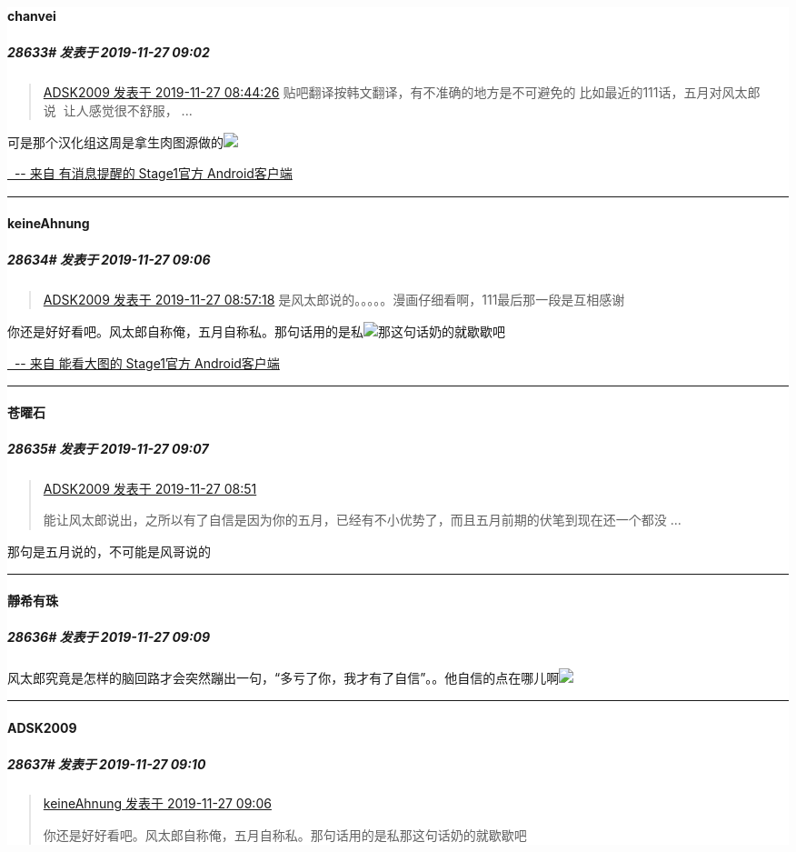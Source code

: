 ####  chanvei  
##### 28633#       发表于 2019-11-27 09:02


<blockquote><a href="httphttps://bbs.saraba1st.com/2b/forum.php?mod=redirect&amp;goto=findpost&amp;pid=45633883&amp;ptid=1831320" target="_blank">ADSK2009 发表于 2019-11-27 08:44:26</a>
贴吧翻译按韩文翻译，有不准确的地方是不可避免的 比如最近的111话，五月对风太郎说  让人感觉很不舒服， ...</blockquote>可是那个汉化组这周是拿生肉图源做的<img src="https://static.saraba1st.com/image/smiley/face2017/068.png" referrerpolicy="no-referrer">

[  -- 来自 有消息提醒的 Stage1官方 Android客户端](https://www.coolapk.com/apk/140634)


-----

####  keineAhnung  
##### 28634#       发表于 2019-11-27 09:06


<blockquote><a href="httphttps://bbs.saraba1st.com/2b/forum.php?mod=redirect&amp;goto=findpost&amp;pid=45634001&amp;ptid=1831320" target="_blank">ADSK2009 发表于 2019-11-27 08:57:18</a>
是风太郎说的。。。。。漫画仔细看啊，111最后那一段是互相感谢</blockquote>你还是好好看吧。风太郎自称俺，五月自称私。那句话用的是私<img src="https://static.saraba1st.com/image/smiley/face2017/009.gif" referrerpolicy="no-referrer">那这句话奶的就歇歇吧

[  -- 来自 能看大图的 Stage1官方 Android客户端](https://www.coolapk.com/apk/140634)


-----

####  苍曜石  
##### 28635#       发表于 2019-11-27 09:07


<blockquote><a href="httphttps://bbs.saraba1st.com/2b/forum.php?mod=redirect&amp;goto=findpost&amp;pid=45633943&amp;ptid=1831320" target="_blank">ADSK2009 发表于 2019-11-27 08:51</a>

能让风太郎说出，之所以有了自信是因为你的五月，已经有不小优势了，而且五月前期的伏笔到现在还一个都没 ...</blockquote>
那句是五月说的，不可能是风哥说的


-----

####  靜希有珠  
##### 28636#       发表于 2019-11-27 09:09


风太郎究竟是怎样的脑回路才会突然蹦出一句，“多亏了你，我才有了自信”。。他自信的点在哪儿啊<img src="https://static.saraba1st.com/image/smiley/face2017/047.png" referrerpolicy="no-referrer">


-----

####  ADSK2009  
##### 28637#       发表于 2019-11-27 09:10


<blockquote><a href="httphttps://bbs.saraba1st.com/2b/forum.php?mod=redirect&amp;goto=findpost&amp;pid=45634079&amp;ptid=1831320" target="_blank">keineAhnung 发表于 2019-11-27 09:06</a>

你还是好好看吧。风太郎自称俺，五月自称私。那句话用的是私那这句话奶的就歇歇吧
